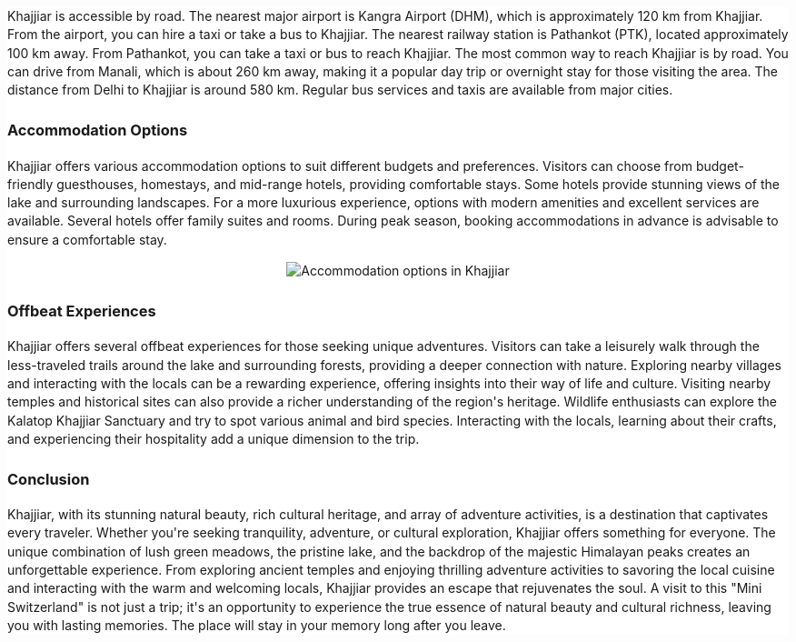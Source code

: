 Khajjiar is accessible by road. The nearest major airport is Kangra Airport (DHM), which is approximately 120 km from Khajjiar. From the airport, you can hire a taxi or take a bus to Khajjiar. The nearest railway station is Pathankot (PTK), located approximately 100 km away. From Pathankot, you can take a taxi or bus to reach Khajjiar. The most common way to reach Khajjiar is by road. You can drive from Manali, which is about 260 km away, making it a popular day trip or overnight stay for those visiting the area. The distance from Delhi to Khajjiar is around 580 km. Regular bus services and taxis are available from major cities.

### **Accommodation Options**

Khajjiar offers various accommodation options to suit different budgets and preferences. Visitors can choose from budget-friendly guesthouses, homestays, and mid-range hotels, providing comfortable stays. Some hotels provide stunning views of the lake and surrounding landscapes. For a more luxurious experience, options with modern amenities and excellent services are available. Several hotels offer family suites and rooms. During peak season, booking accommodations in advance is advisable to ensure a comfortable stay.
<br>
<center>
<img src="placeholder_khajjiar_accommodation.jpg" alt="Accommodation options in Khajjiar" width="600">
</center>

### **Offbeat Experiences**

Khajjiar offers several offbeat experiences for those seeking unique adventures. Visitors can take a leisurely walk through the less-traveled trails around the lake and surrounding forests, providing a deeper connection with nature. Exploring nearby villages and interacting with the locals can be a rewarding experience, offering insights into their way of life and culture. Visiting nearby temples and historical sites can also provide a richer understanding of the region's heritage. Wildlife enthusiasts can explore the Kalatop Khajjiar Sanctuary and try to spot various animal and bird species. Interacting with the locals, learning about their crafts, and experiencing their hospitality add a unique dimension to the trip.

### **Conclusion**

Khajjiar, with its stunning natural beauty, rich cultural heritage, and array of adventure activities, is a destination that captivates every traveler. Whether you're seeking tranquility, adventure, or cultural exploration, Khajjiar offers something for everyone. The unique combination of lush green meadows, the pristine lake, and the backdrop of the majestic Himalayan peaks creates an unforgettable experience. From exploring ancient temples and enjoying thrilling adventure activities to savoring the local cuisine and interacting with the warm and welcoming locals, Khajjiar provides an escape that rejuvenates the soul. A visit to this "Mini Switzerland" is not just a trip; it's an opportunity to experience the true essence of natural beauty and cultural richness, leaving you with lasting memories. The place will stay in your memory long after you leave.


